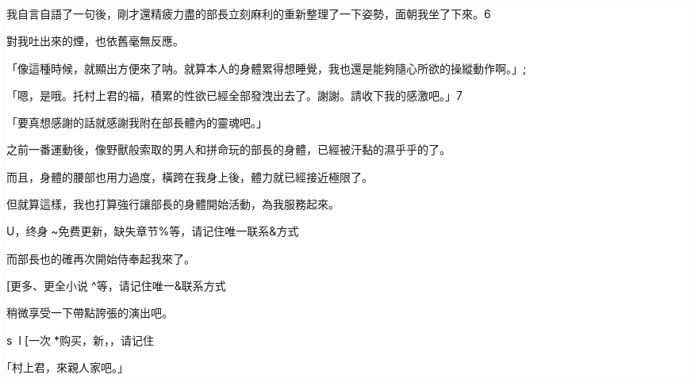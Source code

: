 

我自言自語了一句後，剛才還精疲力盡的部長立刻麻利的重新整理了一下姿勢，面朝我坐了下來。6





對我吐出來的煙，也依舊毫無反應。



「像這種時候，就顯出方便來了呐。就算本人的身體累得想睡覺，我也還是能夠隨心所欲的操縱動作啊。」;







「嗯，是哦。托村上君的福，積累的性欲已經全部發洩出去了。謝謝。請收下我的感激吧。」7







「要真想感謝的話就感謝我附在部長體內的靈魂吧。」







之前一番運動後，像野獸般索取的男人和拼命玩的部長的身體，已經被汗黏的濕乎乎的了。





而且，身體的腰部也用力過度，橫跨在我身上後，體力就已經接近極限了。





但就算這樣，我也打算強行讓部長的身體開始活動，為我服務起來。





U，终身 ~免费更新，缺失章节%等，请记住唯一联系&方式



而部長也的確再次開始侍奉起我來了。



 [更多、更全小说 ^等，请记住唯一&联系方式





稍微享受一下帶點誇張的演出吧。

s  I [一次 *购买，新，，请记住





｢村上君，來親人家吧。｣



